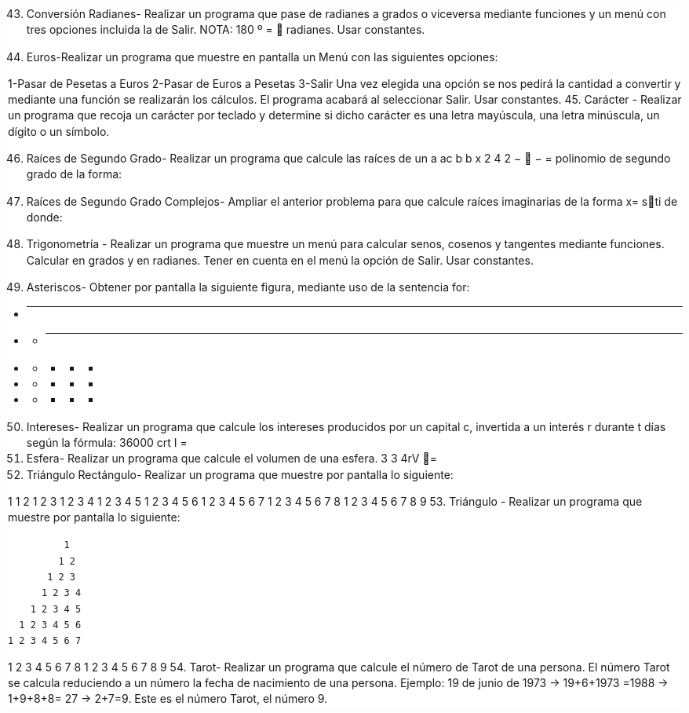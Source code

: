 43. Conversión Radianes- Realizar un programa que pase de radianes a grados o viceversa mediante funciones y un menú con tres opciones incluida la de Salir. NOTA: 180 º =  radianes. Usar constantes. 

44. Euros-Realizar un programa que muestre en pantalla un Menú con las siguientes opciones: 

1-Pasar de Pesetas a Euros 
2-Pasar de Euros a Pesetas 
3-Salir 
Una vez elegida una opción se nos pedirá la cantidad a convertir y mediante una función se realizarán los cálculos. El programa acabará al seleccionar Salir. Usar constantes. 
45. Carácter - Realizar un programa que recoja un carácter por teclado y determine si dicho carácter es una letra mayúscula, una letra minúscula, un dígito o un símbolo. 

46. Raíces de Segundo Grado- Realizar un programa que calcule las raíces de un a ac b b x 2 4 2 −  − = 
polinomio de segundo grado de la forma: 

47. Raíces de Segundo Grado Complejos- Ampliar el anterior problema para que calcule raíces imaginarias de la forma x= sti de donde: 


48. Trigonometría - Realizar un programa que muestre un menú para calcular senos, cosenos y tangentes mediante funciones. Calcular en grados y en radianes. Tener en cuenta en el menú la opción de Salir. Usar constantes. 

49. Asteriscos- Obtener por pantalla la siguiente figura, mediante uso de la sentencia for: 

* - - - - 
- * - - - 
- - * - - 
- - - * - 
- - - - *

50. Intereses- Realizar un programa que calcule los intereses producidos por un capital c, invertida a un interés r durante t días según la fórmula: 
36000 crt I = 
51. Esfera- Realizar un programa que calcule el volumen de una esfera. 
3 3 4rV = 
52. Triángulo Rectángulo- Realizar un programa que muestre por pantalla lo siguiente: 

1 
1 2 
1 2 3 
1 2 3 4 
1 2 3 4 5 
1 2 3 4 5 6 
1 2 3 4 5 6 7 
1 2 3 4 5 6 7 8 
1 2 3 4 5 6 7 8 9 
53. Triángulo - Realizar un programa que muestre por pantalla lo siguiente: 

              1 
             1 2 
           1 2 3 
          1 2 3 4 
        1 2 3 4 5 
      1 2 3 4 5 6 
    1 2 3 4 5 6 7 
  1 2 3 4 5 6 7 8 
1 2 3 4 5 6 7 8 9 
54. Tarot- Realizar un programa que calcule el número de Tarot de una persona. El número Tarot se calcula reduciendo a un número la fecha de nacimiento de una persona. Ejemplo: 19 de junio de 1973 → 19+6+1973 =1988 → 1+9+8+8= 27 → 2+7=9. Este es el número Tarot, el número 9. 
